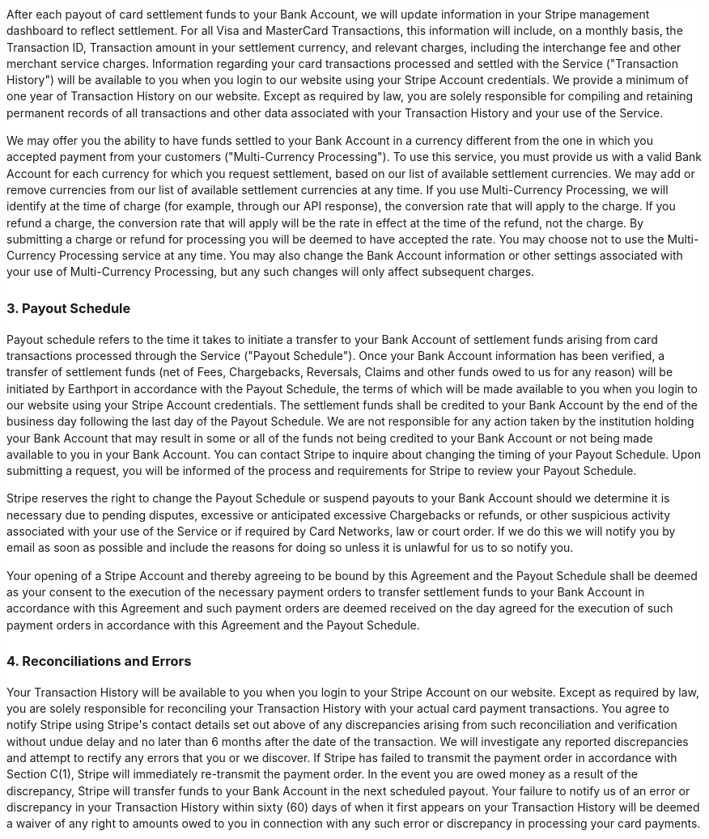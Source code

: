 After each payout of card settlement funds to your Bank Account, we will update information in your Stripe management dashboard to reflect settlement. For all Visa and MasterCard Transactions, this information will include, on a monthly basis, the Transaction ID, Transaction amount in your settlement currency, and relevant charges, including the interchange fee and other merchant service charges. Information regarding your card transactions processed and settled with the Service ("Transaction History") will be available to you when you login to our website using your Stripe Account credentials. We provide a minimum of one year of Transaction History on our website. Except as required by law, you are solely responsible for compiling and retaining permanent records of all transactions and other data associated with your Transaction History and your use of the Service.

We may offer you the ability to have funds settled to your Bank Account in a currency different from the one in which you accepted payment from your customers ("Multi-Currency Processing"). To use this service, you must provide us with a valid Bank Account for each currency for which you request settlement, based on our list of available settlement currencies. We may add or remove currencies from our list of available settlement currencies at any time. If you use Multi-Currency Processing, we will identify at the time of charge (for example, through our API response), the conversion rate that will apply to the charge. If you refund a charge, the conversion rate that will apply will be the rate in effect at the time of the refund, not the charge. By submitting a charge or refund for processing you will be deemed to have accepted the rate. You may choose not to use the Multi-Currency Processing service at any time. You may also change the Bank Account information or other settings associated with your use of Multi-Currency Processing, but any such changes will only affect subsequent charges.

### 3. Payout Schedule

Payout schedule refers to the time it takes to initiate a transfer to your Bank Account of settlement funds arising from card transactions processed through the Service ("Payout Schedule"). Once your Bank Account information has been verified, a transfer of settlement funds (net of Fees, Chargebacks, Reversals, Claims and other funds owed to us for any reason) will be initiated by Earthport in accordance with the Payout Schedule, the terms of which will be made available to you when you login to our website using your Stripe Account credentials. The settlement funds shall be credited to your Bank Account by the end of the business day following the last day of the Payout Schedule. We are not responsible for any action taken by the institution holding your Bank Account that may result in some or all of the funds not being credited to your Bank Account or not being made available to you in your Bank Account. You can contact Stripe to inquire about changing the timing of your Payout Schedule. Upon submitting a request, you will be informed of the process and requirements for Stripe to review your Payout Schedule.

Stripe reserves the right to change the Payout Schedule or suspend payouts to your Bank Account should we determine it is necessary due to pending disputes, excessive or anticipated excessive Chargebacks or refunds, or other suspicious activity associated with your use of the Service or if required by Card Networks, law or court order. If we do this we will notify you by email as soon as possible and include the reasons for doing so unless it is unlawful for us to so notify you.

Your opening of a Stripe Account and thereby agreeing to be bound by this Agreement and the Payout Schedule shall be deemed as your consent to the execution of the necessary payment orders to transfer settlement funds to your Bank Account in accordance with this Agreement and such payment orders are deemed received on the day agreed for the execution of such payment orders in accordance with this Agreement and the Payout Schedule.

### 4. Reconciliations and Errors
Your Transaction History will be available to you when you login to your Stripe Account on our website. Except as required by law, you are solely responsible for reconciling your Transaction History with your actual card payment transactions. You agree to notify Stripe using Stripe's contact details set out above of any discrepancies arising from such reconciliation and verification without undue delay and no later than 6 months after the date of the transaction. We will investigate any reported discrepancies and attempt to rectify any errors that you or we discover. If Stripe has failed to transmit the payment order in accordance with Section C(1), Stripe will immediately re-transmit the payment order. In the event you are owed money as a result of the discrepancy, Stripe will transfer funds to your Bank Account in the next scheduled payout. Your failure to notify us of an error or discrepancy in your Transaction History within sixty (60) days of when it first appears on your Transaction History will be deemed a waiver of any right to amounts owed to you in connection with any such error or discrepancy in processing your card payments.

